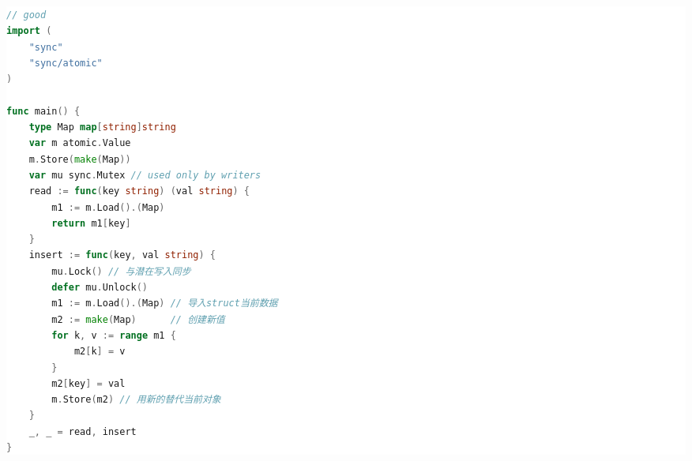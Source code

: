```go
// good
import (
	"sync"
	"sync/atomic"
)

func main() {
	type Map map[string]string
	var m atomic.Value
	m.Store(make(Map))
	var mu sync.Mutex // used only by writers
	read := func(key string) (val string) {
		m1 := m.Load().(Map)
		return m1[key]
	}
	insert := func(key, val string) {
		mu.Lock() // 与潜在写入同步
		defer mu.Unlock()
		m1 := m.Load().(Map) // 导入struct当前数据
		m2 := make(Map)      // 创建新值
		for k, v := range m1 {
			m2[k] = v
		}
		m2[key] = val
		m.Store(m2) // 用新的替代当前对象
	}
	_, _ = read, insert
}
```
